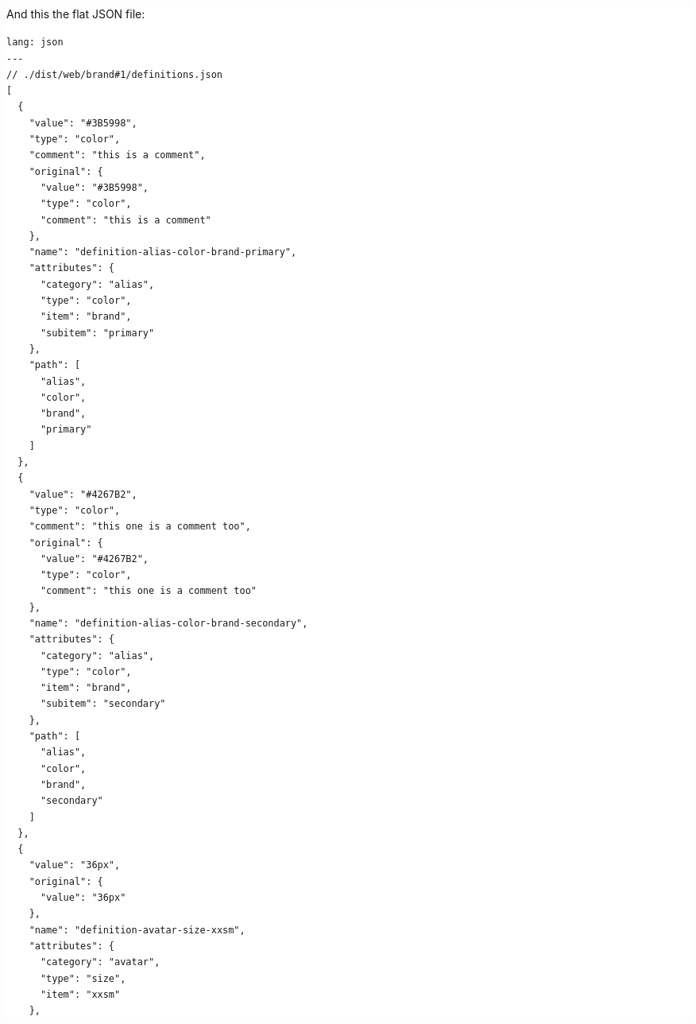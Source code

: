 And this the flat JSON file:

```code
lang: json
---
// ./dist/web/brand#1/definitions.json
[
  {
    "value": "#3B5998",
    "type": "color",
    "comment": "this is a comment",
    "original": {
      "value": "#3B5998",
      "type": "color",
      "comment": "this is a comment"
    },
    "name": "definition-alias-color-brand-primary",
    "attributes": {
      "category": "alias",
      "type": "color",
      "item": "brand",
      "subitem": "primary"
    },
    "path": [
      "alias",
      "color",
      "brand",
      "primary"
    ]
  },
  {
    "value": "#4267B2",
    "type": "color",
    "comment": "this one is a comment too",
    "original": {
      "value": "#4267B2",
      "type": "color",
      "comment": "this one is a comment too"
    },
    "name": "definition-alias-color-brand-secondary",
    "attributes": {
      "category": "alias",
      "type": "color",
      "item": "brand",
      "subitem": "secondary"
    },
    "path": [
      "alias",
      "color",
      "brand",
      "secondary"
    ]
  },
  {
    "value": "36px",
    "original": {
      "value": "36px"
    },
    "name": "definition-avatar-size-xxsm",
    "attributes": {
      "category": "avatar",
      "type": "size",
      "item": "xxsm"
    },
```